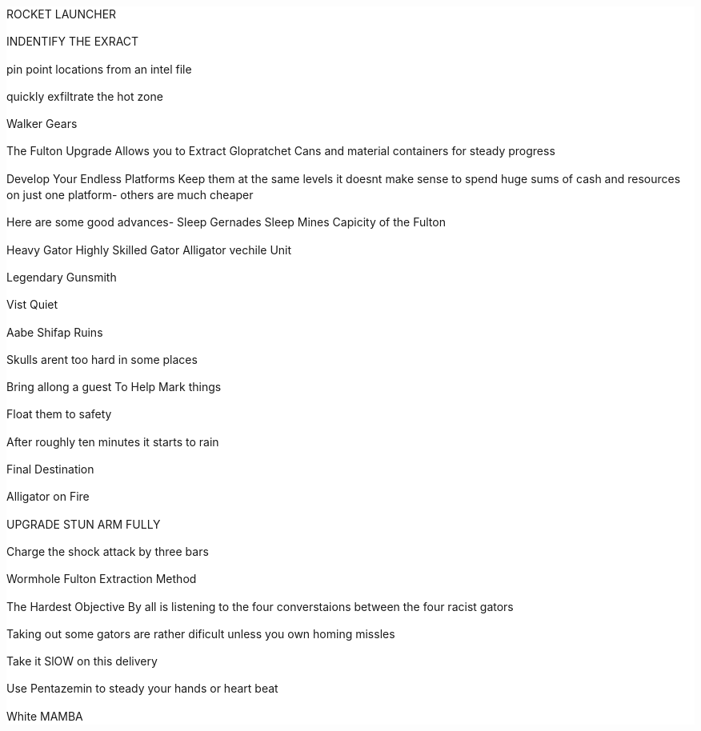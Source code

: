 ROCKET LAUNCHER

INDENTIFY THE EXRACT

pin point locations from an intel file

quickly exfiltrate the hot zone

Walker Gears

The Fulton Upgrade Allows you to Extract Glopratchet Cans and material containers for steady progress

Develop Your Endless Platforms
Keep them at the same levels 
it doesnt make sense to spend huge sums of cash and resources on just one platform- others are much cheaper

Here are some good advances-
Sleep Gernades
Sleep Mines
Capicity of the Fulton

Heavy Gator
Highly Skilled Gator
Alligator vechile Unit

Legendary Gunsmith

Vist Quiet

Aabe Shifap Ruins

Skulls arent too hard in some places

Bring allong a guest To Help Mark things

Float them to safety


After roughly ten minutes it starts to rain


Final Destination


Alligator on Fire

UPGRADE STUN ARM FULLY

Charge the shock attack by three bars

Wormhole Fulton Extraction Method

The Hardest Objective By all is listening to the four converstaions between the four racist gators


Taking out some gators are rather dificult unless you own homing missles


Take it SlOW on this delivery

Use Pentazemin to steady your hands or heart beat

White MAMBA
